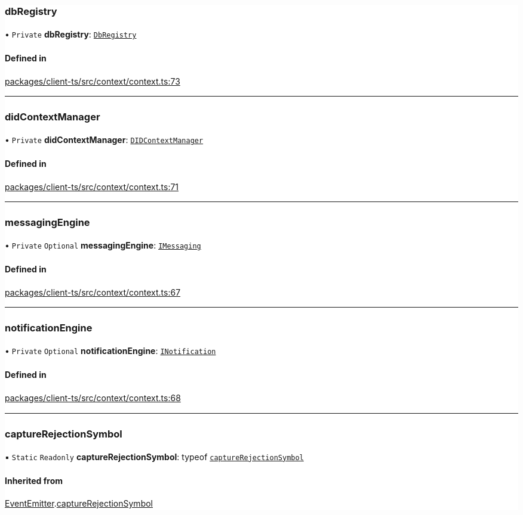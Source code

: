 ### dbRegistry

• `Private` **dbRegistry**: [`DbRegistry`](verida_client_ts._internal_.DbRegistry.md)

#### Defined in

[packages/client-ts/src/context/context.ts:73](https://github.com/verida/verida-js/blob/5040472/packages/client-ts/src/context/context.ts#L73)

___

### didContextManager

• `Private` **didContextManager**: [`DIDContextManager`](verida_client_ts._internal_.DIDContextManager.md)

#### Defined in

[packages/client-ts/src/context/context.ts:71](https://github.com/verida/verida-js/blob/5040472/packages/client-ts/src/context/context.ts#L71)

___

### messagingEngine

• `Private` `Optional` **messagingEngine**: [`IMessaging`](../interfaces/verida_client_ts._internal_.IMessaging.md)

#### Defined in

[packages/client-ts/src/context/context.ts:67](https://github.com/verida/verida-js/blob/5040472/packages/client-ts/src/context/context.ts#L67)

___

### notificationEngine

• `Private` `Optional` **notificationEngine**: [`INotification`](../interfaces/verida_client_ts._internal_.INotification.md)

#### Defined in

[packages/client-ts/src/context/context.ts:68](https://github.com/verida/verida-js/blob/5040472/packages/client-ts/src/context/context.ts#L68)

___

### captureRejectionSymbol

▪ `Static` `Readonly` **captureRejectionSymbol**: typeof [`captureRejectionSymbol`](verida_client_ts.Context.md#capturerejectionsymbol)

#### Inherited from

[EventEmitter](verida_client_ts._internal_.EventEmitter-1.md).[captureRejectionSymbol](verida_client_ts._internal_.EventEmitter-1.md#capturerejectionsymbol)
